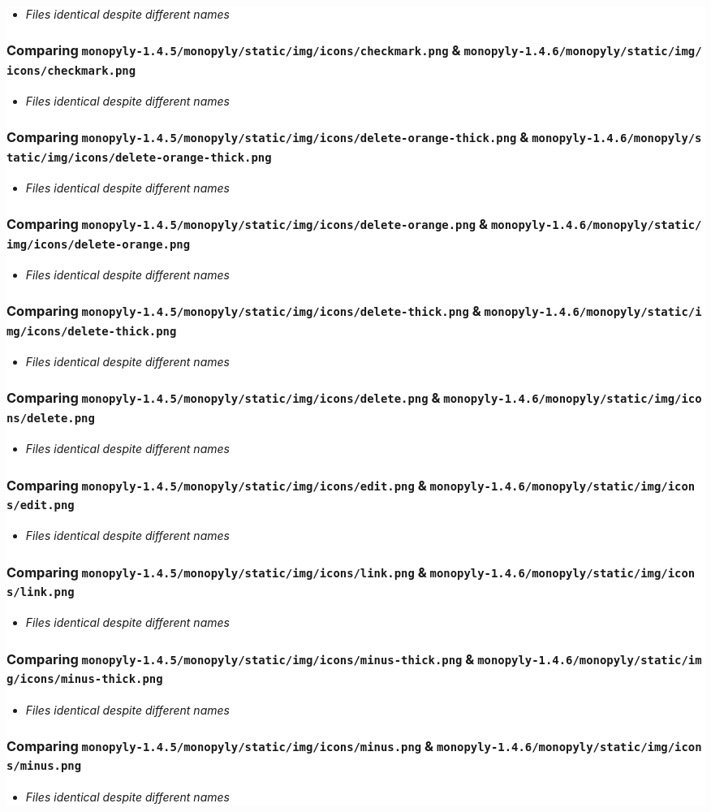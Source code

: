  * *Files identical despite different names*

### Comparing `monopyly-1.4.5/monopyly/static/img/icons/checkmark.png` & `monopyly-1.4.6/monopyly/static/img/icons/checkmark.png`

 * *Files identical despite different names*

### Comparing `monopyly-1.4.5/monopyly/static/img/icons/delete-orange-thick.png` & `monopyly-1.4.6/monopyly/static/img/icons/delete-orange-thick.png`

 * *Files identical despite different names*

### Comparing `monopyly-1.4.5/monopyly/static/img/icons/delete-orange.png` & `monopyly-1.4.6/monopyly/static/img/icons/delete-orange.png`

 * *Files identical despite different names*

### Comparing `monopyly-1.4.5/monopyly/static/img/icons/delete-thick.png` & `monopyly-1.4.6/monopyly/static/img/icons/delete-thick.png`

 * *Files identical despite different names*

### Comparing `monopyly-1.4.5/monopyly/static/img/icons/delete.png` & `monopyly-1.4.6/monopyly/static/img/icons/delete.png`

 * *Files identical despite different names*

### Comparing `monopyly-1.4.5/monopyly/static/img/icons/edit.png` & `monopyly-1.4.6/monopyly/static/img/icons/edit.png`

 * *Files identical despite different names*

### Comparing `monopyly-1.4.5/monopyly/static/img/icons/link.png` & `monopyly-1.4.6/monopyly/static/img/icons/link.png`

 * *Files identical despite different names*

### Comparing `monopyly-1.4.5/monopyly/static/img/icons/minus-thick.png` & `monopyly-1.4.6/monopyly/static/img/icons/minus-thick.png`

 * *Files identical despite different names*

### Comparing `monopyly-1.4.5/monopyly/static/img/icons/minus.png` & `monopyly-1.4.6/monopyly/static/img/icons/minus.png`

 * *Files identical despite different names*

